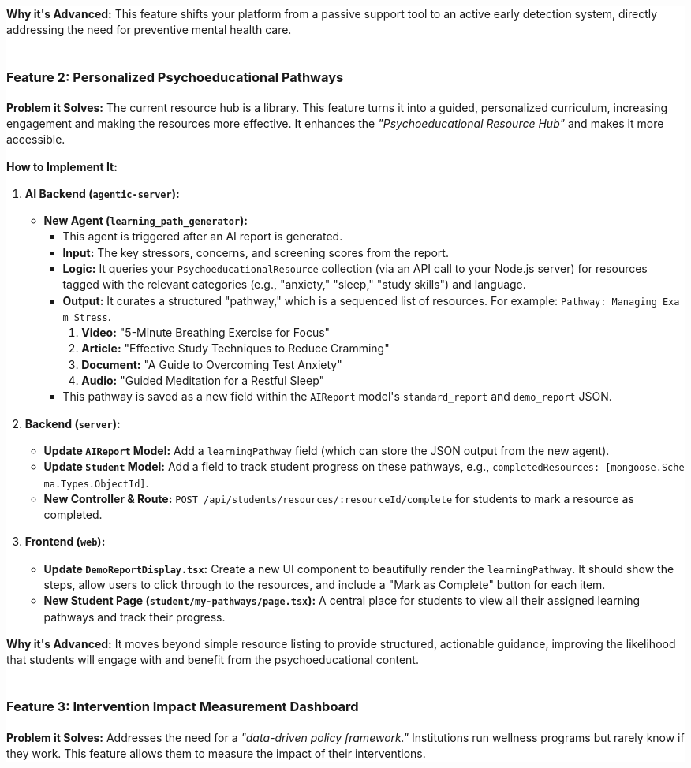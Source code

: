 **Why it's Advanced:** This feature shifts your platform from a passive support tool to an active early detection system, directly addressing the need for preventive mental health care.

---

### Feature 2: Personalized Psychoeducational Pathways

**Problem it Solves:** The current resource hub is a library. This feature turns it into a guided, personalized curriculum, increasing engagement and making the resources more effective. It enhances the *"Psychoeducational Resource Hub"* and makes it more accessible.

**How to Implement It:**

1.  **AI Backend (`agentic-server`):**
    *   **New Agent (`learning_path_generator`):**
        *   This agent is triggered after an AI report is generated.
        *   **Input:** The key stressors, concerns, and screening scores from the report.
        *   **Logic:** It queries your `PsychoeducationalResource` collection (via an API call to your Node.js server) for resources tagged with the relevant categories (e.g., "anxiety," "sleep," "study skills") and language.
        *   **Output:** It curates a structured "pathway," which is a sequenced list of resources. For example: `Pathway: Managing Exam Stress`.
            1.  **Video:** "5-Minute Breathing Exercise for Focus"
            2.  **Article:** "Effective Study Techniques to Reduce Cramming"
            3.  **Document:** "A Guide to Overcoming Test Anxiety"
            4.  **Audio:** "Guided Meditation for a Restful Sleep"
        *   This pathway is saved as a new field within the `AIReport` model's `standard_report` and `demo_report` JSON.

2.  **Backend (`server`):**
    *   **Update `AIReport` Model:** Add a `learningPathway` field (which can store the JSON output from the new agent).
    *   **Update `Student` Model:** Add a field to track student progress on these pathways, e.g., `completedResources: [mongoose.Schema.Types.ObjectId]`.
    *   **New Controller & Route:** `POST /api/students/resources/:resourceId/complete` for students to mark a resource as completed.

3.  **Frontend (`web`):**
    *   **Update `DemoReportDisplay.tsx`:** Create a new UI component to beautifully render the `learningPathway`. It should show the steps, allow users to click through to the resources, and include a "Mark as Complete" button for each item.
    *   **New Student Page (`student/my-pathways/page.tsx`):** A central place for students to view all their assigned learning pathways and track their progress.

**Why it's Advanced:** It moves beyond simple resource listing to provide structured, actionable guidance, improving the likelihood that students will engage with and benefit from the psychoeducational content.

---

### Feature 3: Intervention Impact Measurement Dashboard

**Problem it Solves:** Addresses the need for a *"data-driven policy framework."* Institutions run wellness programs but rarely know if they work. This feature allows them to measure the impact of their interventions.
